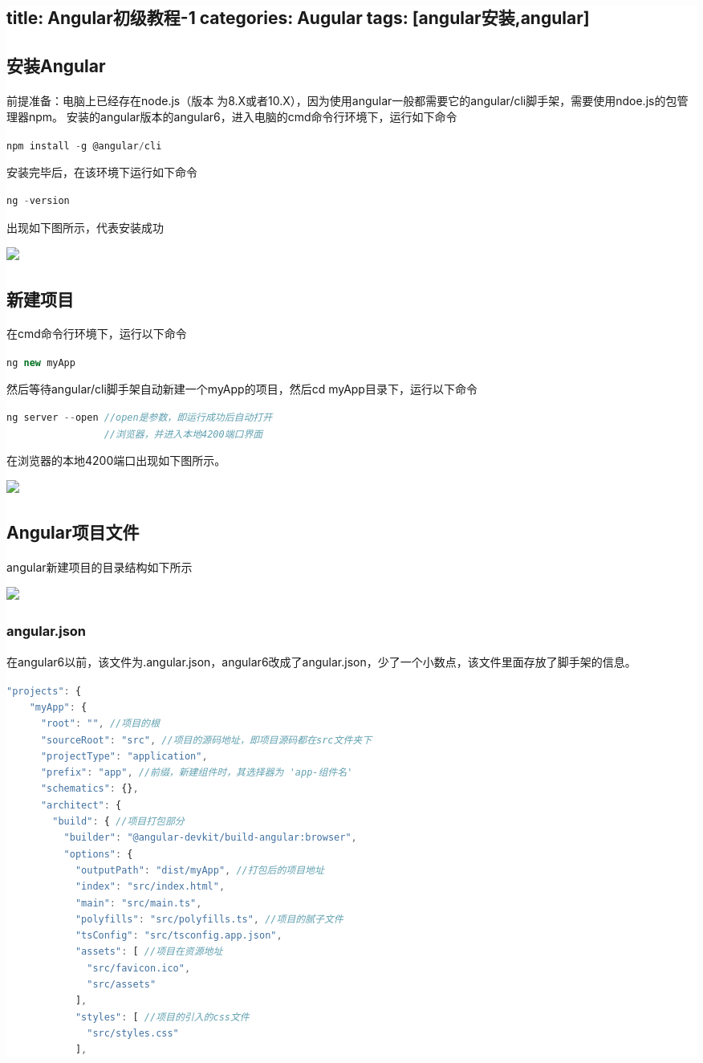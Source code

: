 ﻿title: Angular初级教程-1
categories: Augular
tags: [angular安装,angular]
---
## 安装Angular
前提准备：电脑上已经存在node.js（版本 为8.X或者10.X），因为使用angular一般都需要它的angular/cli脚手架，需要使用ndoe.js的包管理器npm。
安装的angular版本的angular6，进入电脑的cmd命令行环境下，运行如下命令
```typescript
npm install -g @angular/cli
```
安装完毕后，在该环境下运行如下命令
```typescript
ng -version
```
出现如下图所示，代表安装成功

![](https://bingolil.github.io/images/angular-verison.png)

## 新建项目
在cmd命令行环境下，运行以下命令
```typescript
ng new myApp
```
然后等待angular/cli脚手架自动新建一个myApp的项目，然后cd myApp目录下，运行以下命令
```typescript
ng server --open //open是参数，即运行成功后自动打开
                 //浏览器，并进入本地4200端口界面
```
在浏览器的本地4200端口出现如下图所示。

![](https://bingolil.github.io/images/csh-angular.png)
## Angular项目文件
angular新建项目的目录结构如下所示

![](https://bingolil.github.io/images/angular-file.png)
### angular.json
在angular6以前，该文件为.angular.json，angular6改成了angular.json，少了一个小数点，该文件里面存放了脚手架的信息。
```typescript
"projects": {
    "myApp": {
      "root": "", //项目的根
      "sourceRoot": "src", //项目的源码地址，即项目源码都在src文件夹下
      "projectType": "application",
      "prefix": "app", //前缀，新建组件时，其选择器为 'app-组件名'
      "schematics": {},
      "architect": {
        "build": { //项目打包部分
          "builder": "@angular-devkit/build-angular:browser",
          "options": {
            "outputPath": "dist/myApp", //打包后的项目地址
            "index": "src/index.html",
            "main": "src/main.ts",
            "polyfills": "src/polyfills.ts", //项目的腻子文件
            "tsConfig": "src/tsconfig.app.json",
            "assets": [ //项目在资源地址
              "src/favicon.ico",
              "src/assets"
            ],
            "styles": [ //项目的引入的css文件
              "src/styles.css"
            ],
```